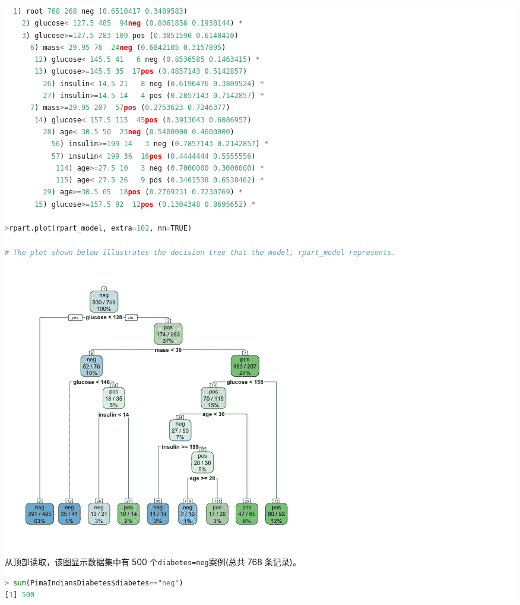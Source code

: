 ```py
  1) root 768 268 neg (0.6510417 0.3489583)   
    2) glucose< 127.5 485  94neg (0.8061856 0.1938144) * 
    3) glucose>=127.5 283 109 pos (0.3851590 0.6148410)   
      6) mass< 29.95 76  24neg (0.6842105 0.3157895)   
       12) glucose< 145.5 41   6 neg (0.8536585 0.1463415) * 
       13) glucose>=145.5 35  17pos (0.4857143 0.5142857)   
         26) insulin< 14.5 21   8 neg (0.6190476 0.3809524) * 
         27) insulin>=14.5 14   4 pos (0.2857143 0.7142857) * 
      7) mass>=29.95 207  57pos (0.2753623 0.7246377)   
       14) glucose< 157.5 115  45pos (0.3913043 0.6086957)   
         28) age< 30.5 50  23neg (0.5400000 0.4600000)   
           56) insulin>=199 14   3 neg (0.7857143 0.2142857) * 
           57) insulin< 199 36  16pos (0.4444444 0.5555556)   
            114) age>=27.5 10   3 neg (0.7000000 0.3000000) * 
            115) age< 27.5 26   9 pos (0.3461538 0.6538462) * 
         29) age>=30.5 65  18pos (0.2769231 0.7230769) * 
       15) glucose>=157.5 92  12pos (0.1304348 0.8695652) * 

>rpart.plot(rpart_model, extra=102, nn=TRUE)

# The plot shown below illustrates the decision tree that the model, rpart_model represents.
```

![](img/27b2b5d4-4128-4690-8f2c-328712a01cfe.png)

从顶部读取，该图显示数据集中有 500 个`diabetes=neg`案例(总共 768 条记录)。

```py
> sum(PimaIndiansDiabetes$diabetes=="neg") 
[1] 500 
```
